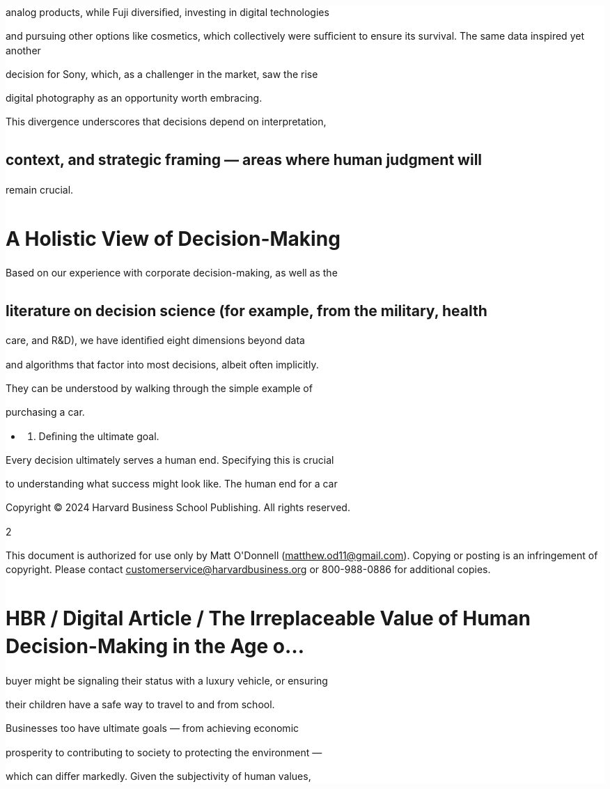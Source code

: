 analog products, while Fuji diversiﬁed, investing in digital technologies

and pursuing other options like cosmetics, which collectively were suﬃcient to ensure its survival. The same data inspired yet another

decision for Sony, which, as a challenger in the market, saw the rise

digital photography as an opportunity worth embracing.

This divergence underscores that decisions depend on interpretation,

## context, and strategic framing — areas where human judgment will

remain crucial.

# A Holistic View of Decision-Making

Based on our experience with corporate decision-making, as well as the

## literature on decision science (for example, from the military, health

care, and R&D), we have identiﬁed eight dimensions beyond data

and algorithms that factor into most decisions, albeit often implicitly.

They can be understood by walking through the simple example of

purchasing a car.

- 1. Deﬁning the ultimate goal.

Every decision ultimately serves a human end. Specifying this is crucial

to understanding what success might look like. The human end for a car

Copyright © 2024 Harvard Business School Publishing. All rights reserved.

2

This document is authorized for use only by Matt O'Donnell (matthew.od11@gmail.com). Copying or posting is an infringement of copyright. Please contact customerservice@harvardbusiness.org or 800-988-0886 for additional copies.

# HBR / Digital Article / The Irreplaceable Value of Human Decision-Making in the Age o…

buyer might be signaling their status with a luxury vehicle, or ensuring

their children have a safe way to travel to and from school.

Businesses too have ultimate goals — from achieving economic

prosperity to contributing to society to protecting the environment —

which can diﬀer markedly. Given the subjectivity of human values,
